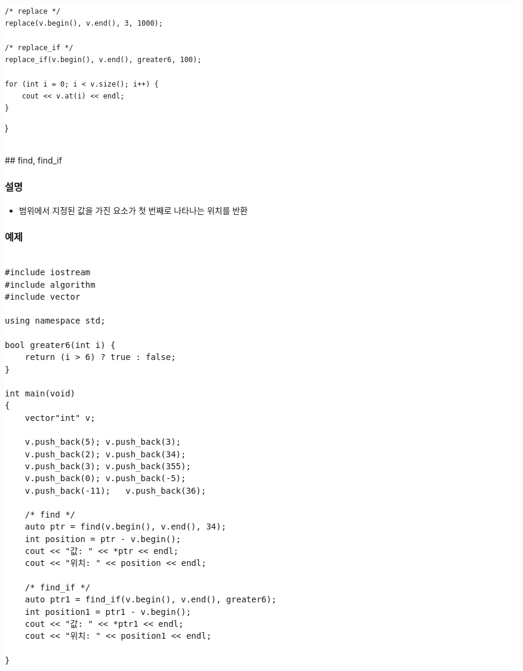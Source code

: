 	/* replace */
	replace(v.begin(), v.end(), 3, 1000);

	/* replace_if */
	replace_if(v.begin(), v.end(), greater6, 100);

	for (int i = 0; i < v.size(); i++) {
		cout << v.at(i) << endl;
	}
}

</pre>




<br/>
## <a id="find">find, find_if</a>

### 설명

* 범위에서 지정된 값을 가진 요소가 첫 번째로 나타나는 위치를 반환

### 예제

<pre>

#include iostream
#include algorithm
#include vector

using namespace std;

bool greater6(int i) {
	return (i > 6) ? true : false;
}

int main(void)
{
	vector"int" v;

	v.push_back(5);	v.push_back(3);
	v.push_back(2);	v.push_back(34);
	v.push_back(3);	v.push_back(355);
	v.push_back(0);	v.push_back(-5);
	v.push_back(-11);	v.push_back(36);

	/* find */
	auto ptr = find(v.begin(), v.end(), 34);
	int position = ptr - v.begin();
	cout << "값: " << *ptr << endl;
	cout << "위치: " << position << endl;

	/* find_if */
	auto ptr1 = find_if(v.begin(), v.end(), greater6);
	int position1 = ptr1 - v.begin();
	cout << "값: " << *ptr1 << endl;
	cout << "위치: " << position1 << endl;

}
</pre>
